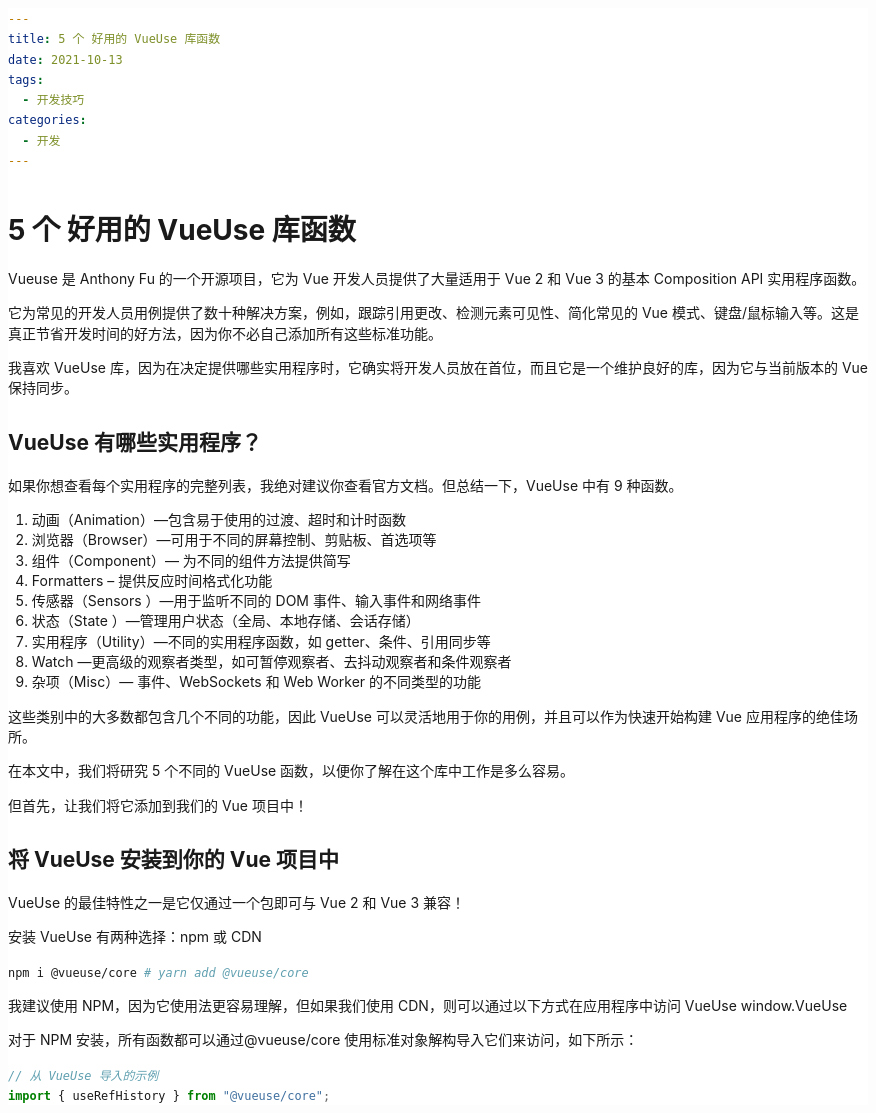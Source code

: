 ```yaml
---
title: 5 个 好用的 VueUse 库函数
date: 2021-10-13
tags:
  - 开发技巧
categories:
  - 开发
---
```


# 5 个 好用的 VueUse 库函数

Vueuse 是 Anthony Fu 的一个开源项目，它为 Vue 开发人员提供了大量适用于 Vue 2 和 Vue 3 的基本 Composition API 实用程序函数。

它为常见的开发人员用例提供了数十种解决方案，例如，跟踪引用更改、检测元素可见性、简化常见的 Vue 模式、键盘/鼠标输入等。这是真正节省开发时间的好方法，因为你不必自己添加所有这些标准功能。

我喜欢 VueUse 库，因为在决定提供哪些实用程序时，它确实将开发人员放在首位，而且它是一个维护良好的库，因为它与当前版本的 Vue 保持同步。

## **VueUse 有哪些实用程序？**

如果你想查看每个实用程序的完整列表，我绝对建议你查看官方文档。但总结一下，VueUse 中有 9 种函数。

1. 动画（Animation）—包含易于使用的过渡、超时和计时函数
2. 浏览器（Browser）—可用于不同的屏幕控制、剪贴板、首选项等
3. 组件（Component）— 为不同的组件方法提供简写
4. Formatters – 提供反应时间格式化功能
5. 传感器（Sensors ）—用于监听不同的 DOM 事件、输入事件和网络事件
6. 状态（State ）—管理用户状态（全局、本地存储、会话存储）
7. 实用程序（Utility）—不同的实用程序函数，如 getter、条件、引用同步等
8. Watch —更高级的观察者类型，如可暂停观察者、去抖动观察者和条件观察者
9. 杂项（Misc）— 事件、WebSockets 和 Web Worker 的不同类型的功能

这些类别中的大多数都包含几个不同的功能，因此 VueUse 可以灵活地用于你的用例，并且可以作为快速开始构建 Vue 应用程序的绝佳场所。

在本文中，我们将研究 5 个不同的 VueUse 函数，以便你了解在这个库中工作是多么容易。

但首先，让我们将它添加到我们的 Vue 项目中！

## **将 VueUse 安装到你的 Vue 项目中**

VueUse 的最佳特性之一是它仅通过一个包即可与 Vue 2 和 Vue 3 兼容！

安装 VueUse 有两种选择：npm 或 CDN

```bash
npm i @vueuse/core # yarn add @vueuse/core
```

我建议使用 NPM，因为它使用法更容易理解，但如果我们使用 CDN，则可以通过以下方式在应用程序中访问 VueUse window.VueUse

对于 NPM 安装，所有函数都可以通过@vueuse/core 使用标准对象解构导入它们来访问，如下所示：

```js
// 从 VueUse 导入的示例
import { useRefHistory } from "@vueuse/core";
```
